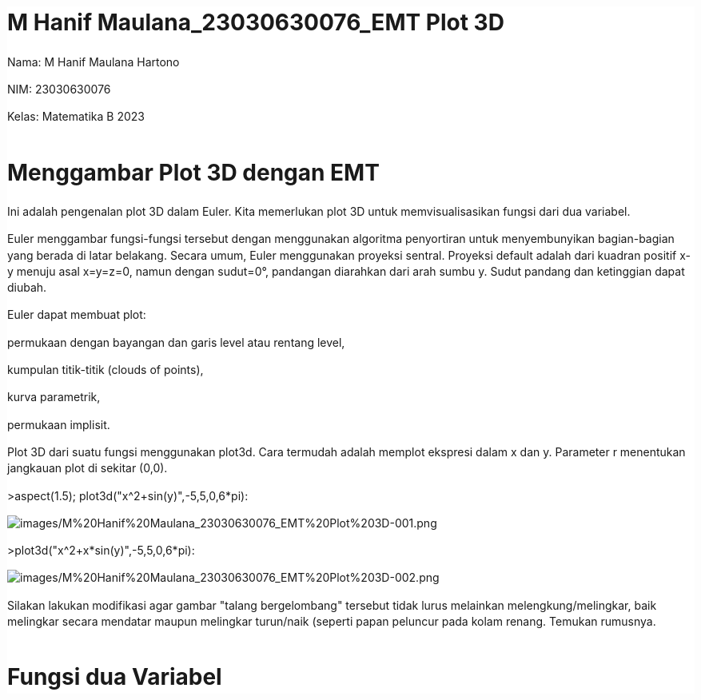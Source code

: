 ﻿# M Hanif Maulana_23030630076_EMT Plot 3D
Nama: M Hanif Maulana Hartono


NIM: 23030630076


Kelas: Matematika B 2023


# Menggambar Plot 3D dengan EMT

Ini adalah pengenalan plot 3D dalam Euler. Kita memerlukan plot 3D
untuk memvisualisasikan fungsi dari dua variabel.


Euler menggambar fungsi-fungsi tersebut dengan menggunakan algoritma
penyortiran untuk menyembunyikan bagian-bagian yang berada di latar
belakang. Secara umum, Euler menggunakan proyeksi sentral. Proyeksi
default adalah dari kuadran positif x-y menuju asal x=y=z=0, namun
dengan sudut=0°, pandangan diarahkan dari arah sumbu y. Sudut pandang
dan ketinggian dapat diubah.


Euler dapat membuat plot:


permukaan dengan bayangan dan garis level atau rentang level,


kumpulan titik-titik (clouds of points),


kurva parametrik,


permukaan implisit.


Plot 3D dari suatu fungsi menggunakan plot3d. Cara termudah adalah
memplot ekspresi dalam x dan y. Parameter r menentukan jangkauan plot
di sekitar (0,0).


\>aspect(1.5); plot3d("x^2+sin(y)",-5,5,0,6\*pi):


![images/M%20Hanif%20Maulana_23030630076_EMT%20Plot%203D-001.png](images/M%20Hanif%20Maulana_23030630076_EMT%20Plot%203D-001.png)

\>plot3d("x^2+x\*sin(y)",-5,5,0,6\*pi):


![images/M%20Hanif%20Maulana_23030630076_EMT%20Plot%203D-002.png](images/M%20Hanif%20Maulana_23030630076_EMT%20Plot%203D-002.png)

Silakan lakukan modifikasi agar gambar "talang bergelombang" tersebut tidak lurus melainkan melengkung/melingkar, baik
melingkar secara mendatar maupun melingkar turun/naik (seperti papan peluncur pada kolam renang. Temukan rumusnya.


# Fungsi dua Variabel
